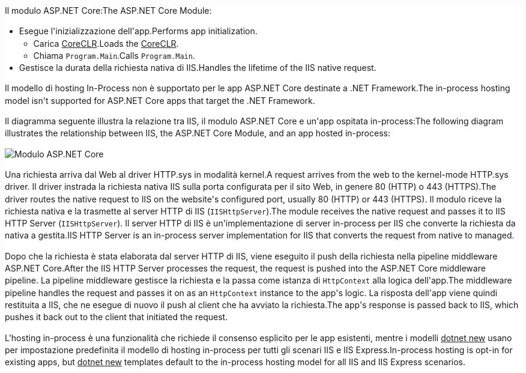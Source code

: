 <span data-ttu-id="a73f5-124">Il modulo ASP.NET Core:</span><span class="sxs-lookup"><span data-stu-id="a73f5-124">The ASP.NET Core Module:</span></span>

* <span data-ttu-id="a73f5-125">Esegue l'inizializzazione dell'app.</span><span class="sxs-lookup"><span data-stu-id="a73f5-125">Performs app initialization.</span></span>
  * <span data-ttu-id="a73f5-126">Carica [CoreCLR](/dotnet/standard/glossary#coreclr).</span><span class="sxs-lookup"><span data-stu-id="a73f5-126">Loads the [CoreCLR](/dotnet/standard/glossary#coreclr).</span></span>
  * <span data-ttu-id="a73f5-127">Chiama `Program.Main`.</span><span class="sxs-lookup"><span data-stu-id="a73f5-127">Calls `Program.Main`.</span></span>
* <span data-ttu-id="a73f5-128">Gestisce la durata della richiesta nativa di IIS.</span><span class="sxs-lookup"><span data-stu-id="a73f5-128">Handles the lifetime of the IIS native request.</span></span>

<span data-ttu-id="a73f5-129">Il modello di hosting In-Process non è supportato per le app ASP.NET Core destinate a .NET Framework.</span><span class="sxs-lookup"><span data-stu-id="a73f5-129">The in-process hosting model isn't supported for ASP.NET Core apps that target the .NET Framework.</span></span>

<span data-ttu-id="a73f5-130">Il diagramma seguente illustra la relazione tra IIS, il modulo ASP.NET Core e un'app ospitata in-process:</span><span class="sxs-lookup"><span data-stu-id="a73f5-130">The following diagram illustrates the relationship between IIS, the ASP.NET Core Module, and an app hosted in-process:</span></span>

![Modulo ASP.NET Core](_static/ancm-inprocess.png)

<span data-ttu-id="a73f5-132">Una richiesta arriva dal Web al driver HTTP.sys in modalità kernel.</span><span class="sxs-lookup"><span data-stu-id="a73f5-132">A request arrives from the web to the kernel-mode HTTP.sys driver.</span></span> <span data-ttu-id="a73f5-133">Il driver instrada la richiesta nativa IIS sulla porta configurata per il sito Web, in genere 80 (HTTP) o 443 (HTTPS).</span><span class="sxs-lookup"><span data-stu-id="a73f5-133">The driver routes the native request to IIS on the website's configured port, usually 80 (HTTP) or 443 (HTTPS).</span></span> <span data-ttu-id="a73f5-134">Il modulo riceve la richiesta nativa e la trasmette al server HTTP di IIS (`IISHttpServer`).</span><span class="sxs-lookup"><span data-stu-id="a73f5-134">The module receives the native request and passes it to IIS HTTP Server (`IISHttpServer`).</span></span> <span data-ttu-id="a73f5-135">Il server HTTP di IIS è un'implementazione di server in-process per IIS che converte la richiesta da nativa a gestita.</span><span class="sxs-lookup"><span data-stu-id="a73f5-135">IIS HTTP Server is an in-process server implementation for IIS that converts the request from native to managed.</span></span>

<span data-ttu-id="a73f5-136">Dopo che la richiesta è stata elaborata dal server HTTP di IIS, viene eseguito il push della richiesta nella pipeline middleware ASP.NET Core.</span><span class="sxs-lookup"><span data-stu-id="a73f5-136">After the IIS HTTP Server processes the request, the request is pushed into the ASP.NET Core middleware pipeline.</span></span> <span data-ttu-id="a73f5-137">La pipeline middleware gestisce la richiesta e la passa come istanza di `HttpContext` alla logica dell'app.</span><span class="sxs-lookup"><span data-stu-id="a73f5-137">The middleware pipeline handles the request and passes it on as an `HttpContext` instance to the app's logic.</span></span> <span data-ttu-id="a73f5-138">La risposta dell'app viene quindi restituita a IIS, che ne esegue di nuovo il push al client che ha avviato la richiesta.</span><span class="sxs-lookup"><span data-stu-id="a73f5-138">The app's response is passed back to IIS, which pushes it back out to the client that initiated the request.</span></span>

<span data-ttu-id="a73f5-139">L'hosting in-process è una funzionalità che richiede il consenso esplicito per le app esistenti, mentre i modelli [dotnet new](/dotnet/core/tools/dotnet-new) usano per impostazione predefinita il modello di hosting in-process per tutti gli scenari IIS e IIS Express.</span><span class="sxs-lookup"><span data-stu-id="a73f5-139">In-process hosting is opt-in for existing apps, but [dotnet new](/dotnet/core/tools/dotnet-new) templates default to the in-process hosting model for all IIS and IIS Express scenarios.</span></span>

